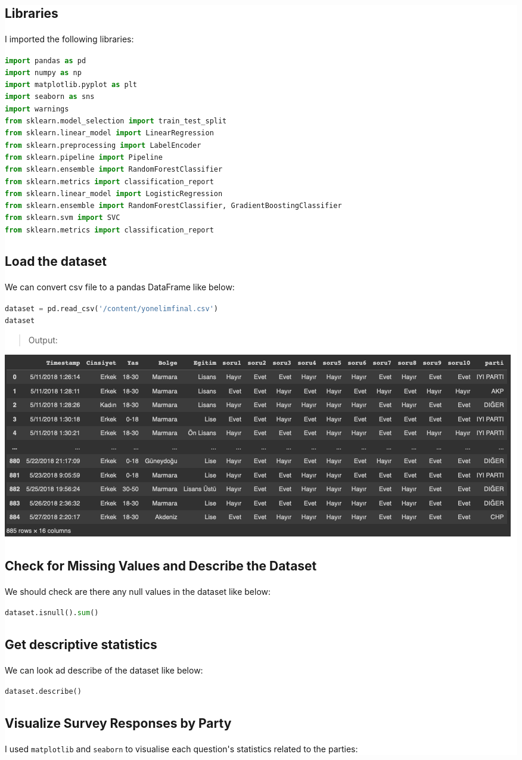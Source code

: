 ## Libraries
I imported the following libraries:

```py
import pandas as pd
import numpy as np
import matplotlib.pyplot as plt
import seaborn as sns
import warnings
from sklearn.model_selection import train_test_split
from sklearn.linear_model import LinearRegression
from sklearn.preprocessing import LabelEncoder
from sklearn.pipeline import Pipeline
from sklearn.ensemble import RandomForestClassifier
from sklearn.metrics import classification_report
from sklearn.linear_model import LogisticRegression
from sklearn.ensemble import RandomForestClassifier, GradientBoostingClassifier
from sklearn.svm import SVC
from sklearn.metrics import classification_report
```
## Load the dataset
We can convert csv file to a pandas DataFrame like below:
```py
dataset = pd.read_csv('/content/yonelimfinal.csv')
dataset
```
> Output:


![dataframe screenshot](../screenshots/dataframe.png)

## Check for Missing Values and Describe the Dataset
We should check are there any null values in the dataset like below:
```py
dataset.isnull().sum()
```
## Get descriptive statistics
We can look ad describe of the dataset like below:
```py
dataset.describe()
```
## Visualize Survey Responses by Party
I used ```matplotlib``` and ```seaborn``` to visualise each question's statistics related to the parties:
